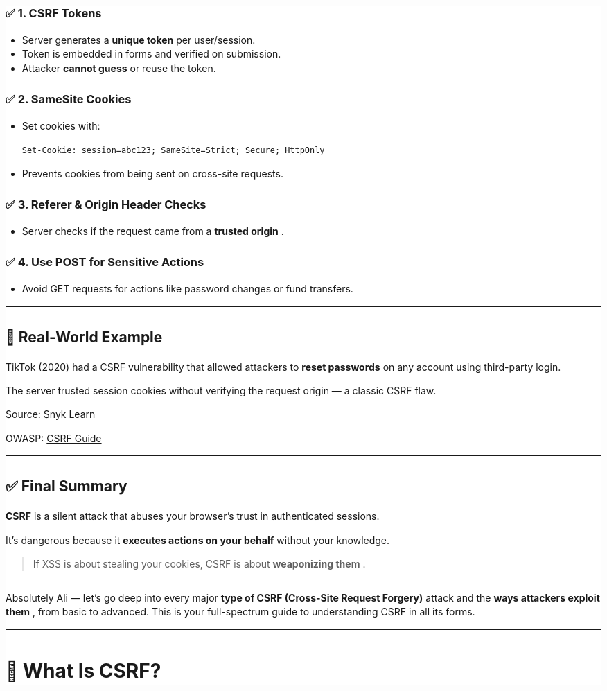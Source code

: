 ### ✅ 1. CSRF Tokens

* Server generates a **unique token** per user/session.
* Token is embedded in forms and verified on submission.
* Attacker **cannot guess** or reuse the token.

### ✅ 2. SameSite Cookies

* Set cookies with:
  ```http
  Set-Cookie: session=abc123; SameSite=Strict; Secure; HttpOnly
  ```
* Prevents cookies from being sent on cross-site requests.

### ✅ 3. Referer & Origin Header Checks

* Server checks if the request came from a  **trusted origin** .

### ✅ 4. Use POST for Sensitive Actions

* Avoid GET requests for actions like password changes or fund transfers.

---

## 🧪 Real-World Example

TikTok (2020) had a CSRF vulnerability that allowed attackers to **reset passwords** on any account using third-party login.

The server trusted session cookies without verifying the request origin — a classic CSRF flaw.

Source: [Snyk Learn](https://learn.snyk.io/lesson/csrf-attack/)

OWASP: [CSRF Guide](https://owasp.org/www-community/attacks/csrf)

---

## ✅ Final Summary

**CSRF** is a silent attack that abuses your browser’s trust in authenticated sessions.

It’s dangerous because it **executes actions on your behalf** without your knowledge.

> If XSS is about stealing your cookies, CSRF is about  **weaponizing them** .

---




Absolutely Ali — let’s go deep into every major **type of CSRF (Cross-Site Request Forgery)** attack and the  **ways attackers exploit them** , from basic to advanced. This is your full-spectrum guide to understanding CSRF in all its forms.

---

# 🧠 What Is CSRF?
